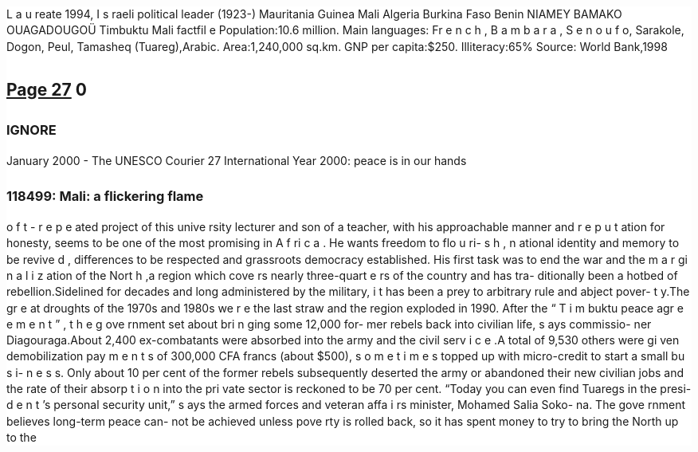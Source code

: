 L a u reate 1994, I s raeli political
leader (1923-)
Mauritania
Guinea
Mali
Algeria
Burkina Faso
Benin
NIAMEY
BAMAKO OUAGADOUGOÜ
Timbuktu
Mali factfil e
Population:10.6 million.
Main languages: Fr e n c h , B a m b a r a , S e n o u f o,
Sarakole, Dogon, Peul, Tamasheq (Tuareg),Arabic.
Area:1,240,000 sq.km.
GNP per capita:$250.
Illiteracy:65%
Source: World Bank,1998

## [Page 27](118482eng.pdf#page=27) 0

### IGNORE

January 2000 - The UNESCO Courier 27
International Year 2000: peace is in our hands

### 118499: Mali: a flickering flame

o f t - r e p e ated project of this unive rsity lecturer and
son of a teacher, with his approachable manner and
r e p u t ation for honesty, seems to be one of the most
promising in A f ri c a . He wants freedom to flo u ri-
s h , n ational identity and memory to be revive d ,
differences to be respected and grassroots 
democracy established.
His first task was to end the war and the 
m a r gi n a l i z ation of the Nort h ,a region which cove rs
nearly three-quart e rs of the country and has tra-
ditionally been a hotbed of rebellion.Sidelined for
decades and long administered by the military, i t
has been a prey to arbitrary rule and abject pover-
t y.The gr e at droughts of the 1970s and 1980s we r e
the last straw and the region exploded in 1990.
After the “ T i m buktu peace agr e e m e n t ” , t h e
g ove rnment set about bri n ging some 12,000 for-
mer rebels back into civilian life, s ays commissio-
ner Diagouraga.About 2,400 ex-combatants were
absorbed into the army and the civil serv i c e .A total
of 9,530 others were gi ven demobilization pay m e n t s
of 300,000 CFA francs (about $500), s o m e t i m e s
topped up with micro-credit to start a small bu s i-
n e s s. Only about 10 per cent of the former rebels
subsequently deserted the army or abandoned their
new civilian jobs and the rate of their absorp t i o n
into the pri vate sector is reckoned to be 70 per cent.
“Today you can even find Tuaregs in the presi-
d e n t ’s personal security unit,” s ays the armed forces
and veteran affa i rs minister, Mohamed Salia Soko-
na.
The gove rnment believes long-term peace can-
not be achieved unless pove rty is rolled back, so it
has spent money to try to bring the North up to the